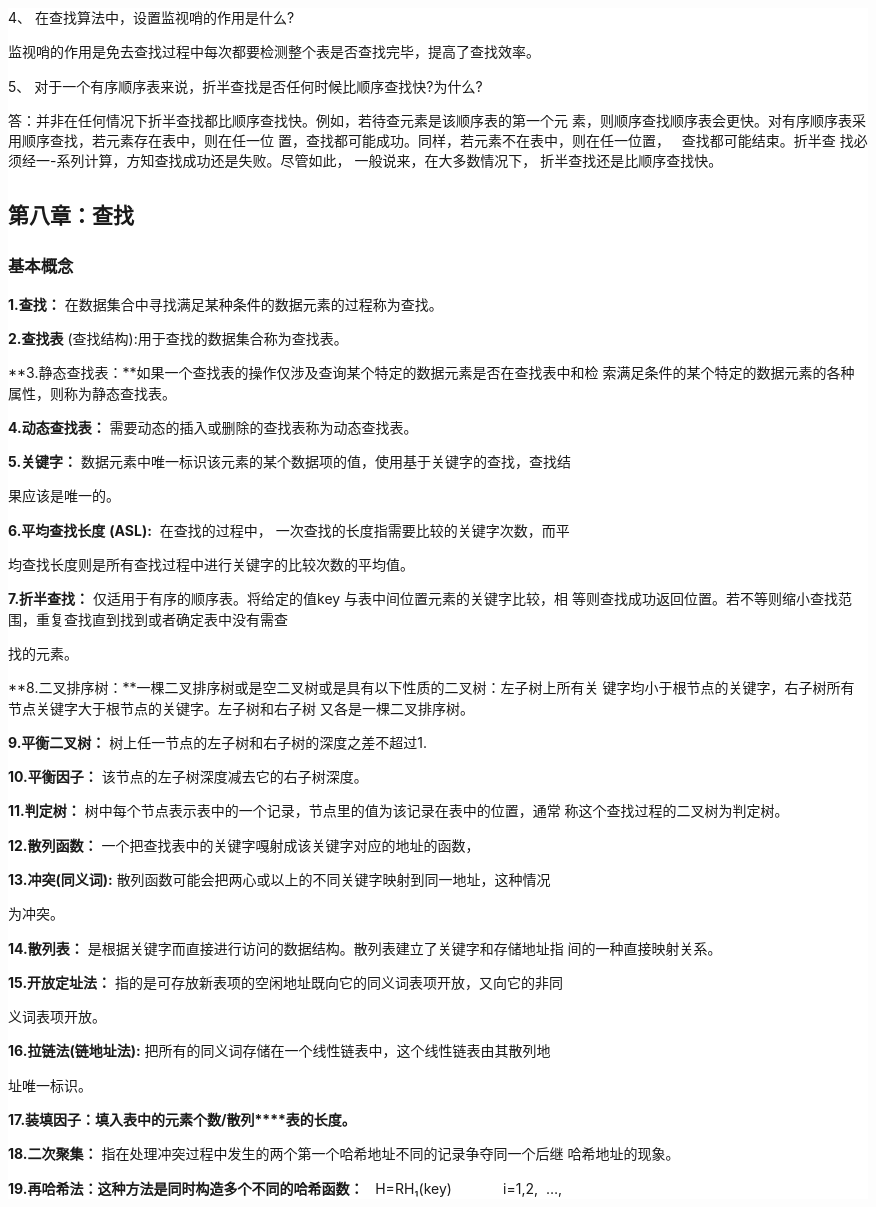 4、 在查找算法中，设置监视哨的作用是什么?

监视哨的作用是免去查找过程中每次都要检测整个表是否查找完毕，提高了查找效率。

5、 对于一个有序顺序表来说，折半查找是否任何时候比顺序查找快?为什么?

答：并非在任何情况下折半查找都比顺序查找快。例如，若待查元素是该顺序表的第一个元 素，则顺序查找顺序表会更快。对有序顺序表采用顺序查找，若元素存在表中，则在任一位 置，查找都可能成功。同样，若元素不在表中，则在任一位置，   查找都可能结束。折半查 找必须经一-系列计算，方知查找成功还是失败。尽管如此， 一般说来，在大多数情况下， 折半查找还是比顺序查找快。


## 第八章：查找

### 基本概念

**1.查找：** 在数据集合中寻找满足某种条件的数据元素的过程称为查找。

**2.查找表** (查找结构):用于查找的数据集合称为查找表。

**3.静态查找表：**如果一个查找表的操作仅涉及查询某个特定的数据元素是否在查找表中和检 索满足条件的某个特定的数据元素的各种属性，则称为静态查找表。

**4.****动****态查找表：** 需要动态的插入或删除的查找表称为动态查找表。

**5.关键字：** 数据元素中唯一标识该元素的某个数据项的值，使用基于关键字的查找，查找结

果应该是唯一的。

**6.平均查找长度** **(****ASL****):**  在查找的过程中， 一次查找的长度指需要比较的关键字次数，而平

均查找长度则是所有查找过程中进行关键字的比较次数的平均值。

**7.折半查找：** 仅适用于有序的顺序表。将给定的值key 与表中间位置元素的关键字比较，相 等则查找成功返回位置。若不等则缩小查找范围，重复查找直到找到或者确定表中没有需查

找的元素。

**8.二叉排序树：**一棵二叉排序树或是空二叉树或是具有以下性质的二叉树：左子树上所有关 键字均小于根节点的关键字，右子树所有节点关键字大于根节点的关键字。左子树和右子树 又各是一棵二叉排序树。

**9.平衡二叉树：** 树上任一节点的左子树和右子树的深度之差不超过1.

**10.平衡因子：** 该节点的左子树深度减去它的右子树深度。

**11.判定树：** 树中每个节点表示表中的一个记录，节点里的值为该记录在表中的位置，通常 称这个查找过程的二叉树为判定树。

**12.散列函数：** 一个把查找表中的关键字嘎射成该关键字对应的地址的函数，

**13.冲突(同义词):** 散列函数可能会把两心或以上的不同关键字映射到同一地址，这种情况

为冲突。

**14.散列表：** 是根据关键字而直接进行访问的数据结构。散列表建立了关键字和存储地址指 间的一种直接映射关系。

**15.开放定址法：** 指的是可存放新表项的空闲地址既向它的同义词表项开放，又向它的非同

义词表项开放。

**16.拉链法(链地址法):** 把所有的同义词存储在一个线性链表中，这个线性链表由其散列地

址唯一标识。

**17.装填因子：填入表中的元素个数/散列****表的长度。**

**18.二次聚集：** 指在处理冲突过程中发生的两个第一个哈希地址不同的记录争夺同一个后继 哈希地址的现象。

**19.再哈希法：这种方法是同时构造多个不同的哈希函数：**   H=RH₁(key)             i=1,2,  …,
